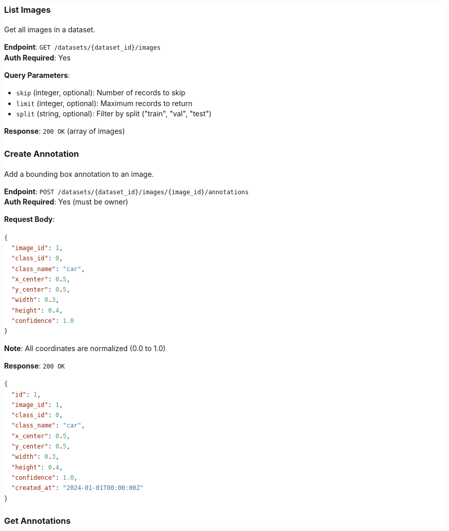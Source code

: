 ### List Images

Get all images in a dataset.

**Endpoint**: `GET /datasets/{dataset_id}/images`  
**Auth Required**: Yes

**Query Parameters**:
- `skip` (integer, optional): Number of records to skip
- `limit` (integer, optional): Maximum records to return
- `split` (string, optional): Filter by split ("train", "val", "test")

**Response**: `200 OK` (array of images)

### Create Annotation

Add a bounding box annotation to an image.

**Endpoint**: `POST /datasets/{dataset_id}/images/{image_id}/annotations`  
**Auth Required**: Yes (must be owner)

**Request Body**:
```json
{
  "image_id": 1,
  "class_id": 0,
  "class_name": "car",
  "x_center": 0.5,
  "y_center": 0.5,
  "width": 0.3,
  "height": 0.4,
  "confidence": 1.0
}
```

**Note**: All coordinates are normalized (0.0 to 1.0)

**Response**: `200 OK`
```json
{
  "id": 1,
  "image_id": 1,
  "class_id": 0,
  "class_name": "car",
  "x_center": 0.5,
  "y_center": 0.5,
  "width": 0.3,
  "height": 0.4,
  "confidence": 1.0,
  "created_at": "2024-01-01T00:00:00Z"
}
```

### Get Annotations
